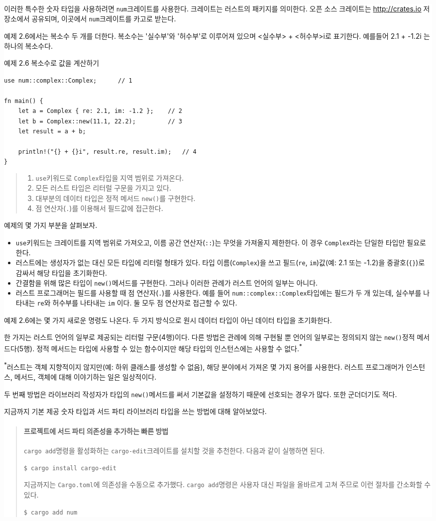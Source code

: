 이러한 특수한 숫자 타입을 사용하려면 `num`크레이트를 사용한다. 크레이트는 러스트의 패키지를 의미한다. 오픈 소스 크레이트는 http://crates.io 저장소에서 공유되며, 이곳에서 `num`크레이트를 카고로
받는다.

예제 2.6에서는 복소수 두 개를 더한다. 복소수는 '실수부'와 '허수부'로 이루어져 있으며 <실수부> + <허수부>i로 표기한다. 예를들어 2.1 + -1.2i 는 하나의 복소수다.

예제 2.6 복소수로 값을 계산하기

```rust, editable
use num::complex::Complex;      // 1

fn main() {
    let a = Complex { re: 2.1, im: -1.2 };    // 2
    let b = Complex::new(11.1, 22.2);         // 3
    let result = a + b;

    println!("{} + {}i", result.re, result.im);   // 4
}
```

> 1. `use`키워드로 `Complex`타입을 지역 범위로 가져온다.
> 2. 모든 러스트 타입은 리터럴 구문을 가지고 있다.
> 3. 대부분의 데이터 타입은 정적 메서드 `new()`를 구현한다.
> 4. 점 연산자(`.`)를 이용해서 필드값에 접근한다.

예제의 몇 가지 부분을 살펴보자.

- `use`키워드는 크레이트를 지역 범위로 가져오고, 이름 공간 연산자(`::`)는 무엇을 가져올지 제한한다. 이 경우 `Complex`라는 단일한 타입만 필요로 한다.
- 러스트에는 생성자가 없는 대신 모든 타입에 리터럴 형태가 있다. 타입 이름(`Complex`)을 쓰고 필드(`re`, `im`)값(예: 2.1 또는 -1.2)을 중괄호(`{}`)로 감싸서 해당 타입을 초기화한다.
- 간결함을 위해 많은 타입이 `new()`메서드를 구현한다. 그러나 이러한 관례가 러스트 언어의 일부는 아니다.
- 러스트 프로그래머는 필드를 사용할 때 점 연산자(`.`)를 사용한다. 예를 들어 `num::complex::Complex`타입에는 필드가 두 개 있는데, 실수부를 나타내는 `re`와 허수부를 나타내는 `im`
  이다. 둘 모두 점 연산자로 접근할 수 있다.

예제 2.6에는 몇 가지 새로운 명령도 나온다. 두 가지 방식으로 원시 데이터 타입이 아닌 데이터 타입을 초기화한다.

한 가지는 러스트 언어의 일부로 제공되는 리터럴 구문(4행)이다. 다른 방법은 관례에 의해 구현될 뿐 언어의 일부로는 정의되지 않는 `new()`정적 메서드다(5행). 정적 메서드는 타입에 사용할 수 있는 함수이지만
해당 타입의 인스턴스에는 사용할 수 없다.<sup>*</sup>

<sup>*</sup>러스트는 객체 지향적이지 않지만(예: 하위 클래스를 생성할 수 없음), 해당 분야에서 가져온 몇 가지 용어를 사용한다. 러스트 프로그래머가 인스턴스, 메서드, 객체에 대해 이야기하는 일은
일상적이다.

두 번째 방법은 라이브러리 작성자가 타입의 `new()`메서드를 써서 기본값을 설정하기 때문에 선호되는 경우가 많다. 또한 군더더기도 적다.

지금까지 기본 제공 숫자 타입과 서드 파티 라이브러리 타입을 쓰는 방법에 대해 알아보았다.

> #### 프로젝트에 서드 파티 의존성을 추가하는 빠른 방법
>
> `cargo add`명령을 활성화하는 `cargo-edit`크레이트를 설치할 것을 추천한다. 다음과 같이 실행하면 된다.
>
> ```text
> $ cargo install cargo-edit
> ```
>
> 지금까지는 `Cargo.toml`에 의존성을 수동으로 추가했다. `cargo add`명령은 사용자 대신 파일을 올바르게 고쳐 주므로 이런 절차를 간소화할 수 있다.
>
> ```text
> $ cargo add num
> ```
